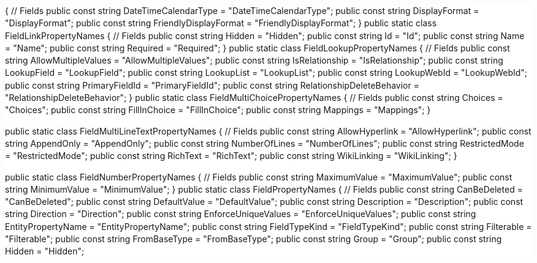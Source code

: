 {
    // Fields
    public const string DateTimeCalendarType = "DateTimeCalendarType";
    public const string DisplayFormat = "DisplayFormat";
    public const string FriendlyDisplayFormat = "FriendlyDisplayFormat";
}
public static class FieldLinkPropertyNames
{
    // Fields
    public const string Hidden = "Hidden";
    public const string Id = "Id";
    public const string Name = "Name";
    public const string Required = "Required";
}
public static class FieldLookupPropertyNames
{
    // Fields
    public const string AllowMultipleValues = "AllowMultipleValues";
    public const string IsRelationship = "IsRelationship";
    public const string LookupField = "LookupField";
    public const string LookupList = "LookupList";
    public const string LookupWebId = "LookupWebId";
    public const string PrimaryFieldId = "PrimaryFieldId";
    public const string RelationshipDeleteBehavior = "RelationshipDeleteBehavior";
}
public static class FieldMultiChoicePropertyNames
{
    // Fields
    public const string Choices = "Choices";
    public const string FillInChoice = "FillInChoice";
    public const string Mappings = "Mappings";
}

public static class FieldMultiLineTextPropertyNames
{
    // Fields
    public const string AllowHyperlink = "AllowHyperlink";
    public const string AppendOnly = "AppendOnly";
    public const string NumberOfLines = "NumberOfLines";
    public const string RestrictedMode = "RestrictedMode";
    public const string RichText = "RichText";
    public const string WikiLinking = "WikiLinking";
}

public static class FieldNumberPropertyNames
{
    // Fields
    public const string MaximumValue = "MaximumValue";
    public const string MinimumValue = "MinimumValue";
}
public static class FieldPropertyNames
{
    // Fields
    public const string CanBeDeleted = "CanBeDeleted";
    public const string DefaultValue = "DefaultValue";
    public const string Description = "Description";
    public const string Direction = "Direction";
    public const string EnforceUniqueValues = "EnforceUniqueValues";
    public const string EntityPropertyName = "EntityPropertyName";
    public const string FieldTypeKind = "FieldTypeKind";
    public const string Filterable = "Filterable";
    public const string FromBaseType = "FromBaseType";
    public const string Group = "Group";
    public const string Hidden = "Hidden";